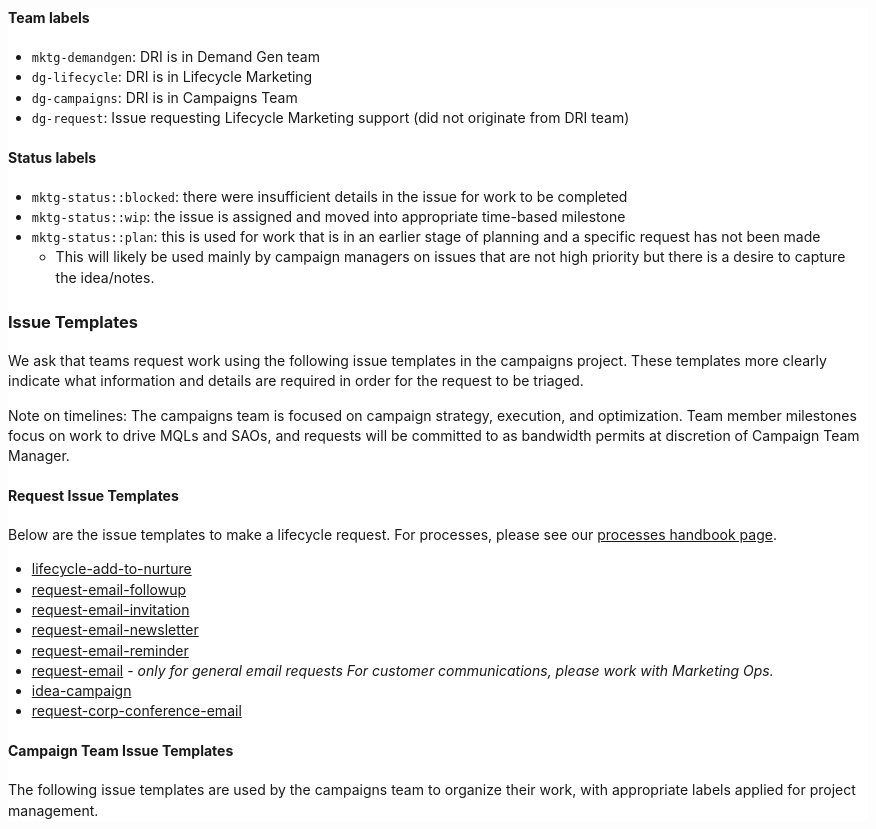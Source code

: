 #### Team labels


* `mktg-demandgen`: DRI is in Demand Gen team
* `dg-lifecycle`: DRI is in Lifecycle Marketing
* `dg-campaigns`: DRI is in Campaigns Team
* `dg-request`: Issue requesting Lifecycle Marketing support (did not originate from DRI team)

#### Status labels


* `mktg-status::blocked`: there were insufficient details in the issue for work to be completed
* `mktg-status::wip`: the issue is assigned and moved into appropriate time-based milestone
* `mktg-status::plan`: this is used for work that is in an earlier stage of planning and a specific request has not been made
  * This will likely be used mainly by campaign managers on issues that are not high priority but there is a desire to capture the idea/notes.

### Issue Templates


We ask that teams request work using the following issue templates in the campaigns project. These templates more clearly indicate what information and details are required in order for the request to be triaged.

Note on timelines: The campaigns team is focused on campaign strategy, execution, and optimization. Team member milestones focus on work to drive MQLs and SAOs, and requests will be committed to as bandwidth permits at discretion of Campaign Team Manager.

#### Request Issue Templates

Below are the issue templates to make a lifecycle request. For processes, please see our [processes handbook page](/handbook/marketing/lifecycle-marketing/email-processes-requests).

* [lifecycle-add-to-nurture](https://gitlab.com/gitlab-com/marketing/demand-generation/campaigns/-/issues/new?issuable_template=lifecycle-add-to-nurture)
* [request-email-followup](https://gitlab.com/gitlab-com/marketing/demand-generation/campaigns/-/issues/new?issuable_template=request-email-followup)
* [request-email-invitation](https://gitlab.com/gitlab-com/marketing/demand-generation/campaigns/-/issues/new?issuable_template=request-email-invitation)
* [request-email-newsletter](https://gitlab.com/gitlab-com/marketing/demand-generation/campaigns/-/issues/new?issuable_template=request-email-newsletter)
* [request-email-reminder](https://gitlab.com/gitlab-com/marketing/demand-generation/campaigns/-/issues/new?issuable_template=request-email-reminder)
* [request-email](https://gitlab.com/gitlab-com/marketing/demand-generation/campaigns/-/issues/new?issuable_template=request-email) - _only for general email requests_ _For customer communications, please work with Marketing Ops._
* [idea-campaign](https://gitlab.com/gitlab-com/marketing/demand-generation/campaigns/-/issues/new?issuable_template=idea-campaign)
* [request-corp-conference-email](https://gitlab.com/gitlab-com/marketing/demand-generation/campaigns/-/issues/new?issuable_template=request-corp-conference-email)

#### Campaign Team Issue Templates


The following issue templates are used by the campaigns team to organize their work, with appropriate labels applied for project management.
